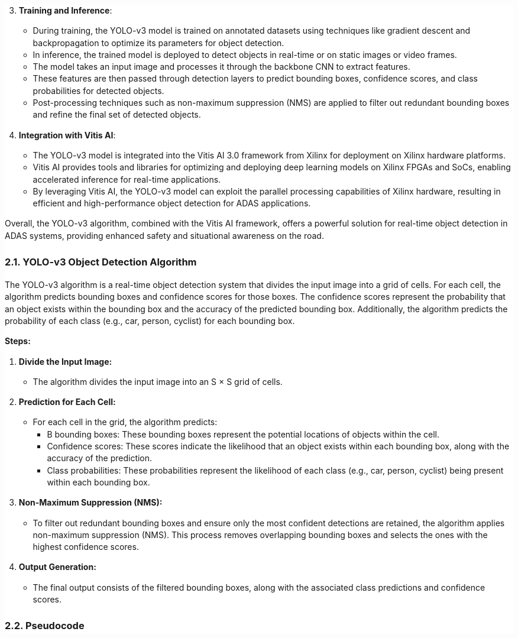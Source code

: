 3. **Training and Inference**:
   - During training, the YOLO-v3 model is trained on annotated datasets using techniques like gradient descent and backpropagation to optimize its parameters for object detection.
   - In inference, the trained model is deployed to detect objects in real-time or on static images or video frames.
   - The model takes an input image and processes it through the backbone CNN to extract features.
   - These features are then passed through detection layers to predict bounding boxes, confidence scores, and class probabilities for detected objects.
   - Post-processing techniques such as non-maximum suppression (NMS) are applied to filter out redundant bounding boxes and refine the final set of detected objects.

4. **Integration with Vitis AI**:
   - The YOLO-v3 model is integrated into the Vitis AI 3.0 framework from Xilinx for deployment on Xilinx hardware platforms.
   - Vitis AI provides tools and libraries for optimizing and deploying deep learning models on Xilinx FPGAs and SoCs, enabling accelerated inference for real-time applications.
   - By leveraging Vitis AI, the YOLO-v3 model can exploit the parallel processing capabilities of Xilinx hardware, resulting in efficient and high-performance object detection for ADAS applications.

Overall, the YOLO-v3 algorithm, combined with the Vitis AI framework, offers a powerful solution for real-time object detection in ADAS systems, providing enhanced safety and situational awareness on the road.

### 2.1. YOLO-v3 Object Detection Algorithm

The YOLO-v3 algorithm is a real-time object detection system that divides the input image into a grid of cells. For each cell, the algorithm predicts bounding boxes and confidence scores for those boxes. The confidence scores represent the probability that an object exists within the bounding box and the accuracy of the predicted bounding box. Additionally, the algorithm predicts the probability of each class (e.g., car, person, cyclist) for each bounding box.

**Steps:**
1. **Divide the Input Image:**
   - The algorithm divides the input image into an S × S grid of cells.

2. **Prediction for Each Cell:**
   - For each cell in the grid, the algorithm predicts:
     - B bounding boxes: These bounding boxes represent the potential locations of objects within the cell.
     - Confidence scores: These scores indicate the likelihood that an object exists within each bounding box, along with the accuracy of the prediction.
     - Class probabilities: These probabilities represent the likelihood of each class (e.g., car, person, cyclist) being present within each bounding box.

3. **Non-Maximum Suppression (NMS):**
   - To filter out redundant bounding boxes and ensure only the most confident detections are retained, the algorithm applies non-maximum suppression (NMS). This process removes overlapping bounding boxes and selects the ones with the highest confidence scores.

4. **Output Generation:**
   - The final output consists of the filtered bounding boxes, along with the associated class predictions and confidence scores.

### 2.2. Pseudocode

